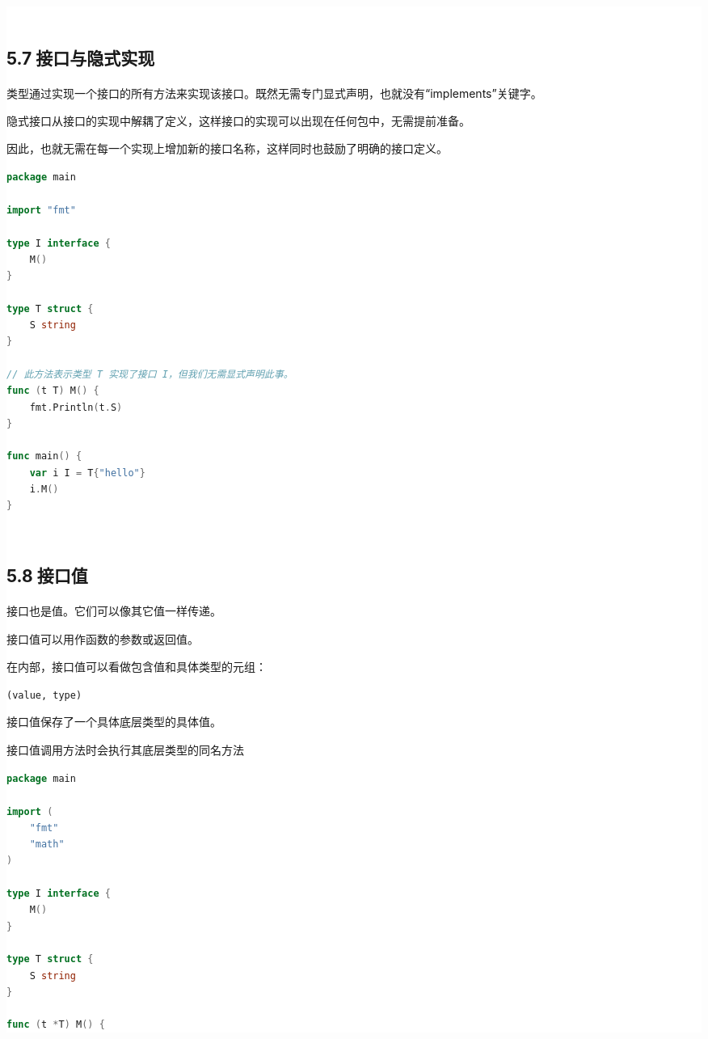 ‍

## 5.7 接口与隐式实现

类型通过实现一个接口的所有方法来实现该接口。既然无需专门显式声明，也就没有“implements”关键字。

隐式接口从接口的实现中解耦了定义，这样接口的实现可以出现在任何包中，无需提前准备。

因此，也就无需在每一个实现上增加新的接口名称，这样同时也鼓励了明确的接口定义。

```go
package main

import "fmt"

type I interface {
	M()
}

type T struct {
	S string
}

// 此方法表示类型 T 实现了接口 I，但我们无需显式声明此事。
func (t T) M() {
	fmt.Println(t.S)
}

func main() {
	var i I = T{"hello"}
	i.M()
}
```

‍

## 5.8 接口值

接口也是值。它们可以像其它值一样传递。

接口值可以用作函数的参数或返回值。

在内部，接口值可以看做包含值和具体类型的元组：

```
(value, type)
```

接口值保存了一个具体底层类型的具体值。

接口值调用方法时会执行其底层类型的同名方法

```go
package main

import (
	"fmt"
	"math"
)

type I interface {
	M()
}

type T struct {
	S string
}

func (t *T) M() {
```